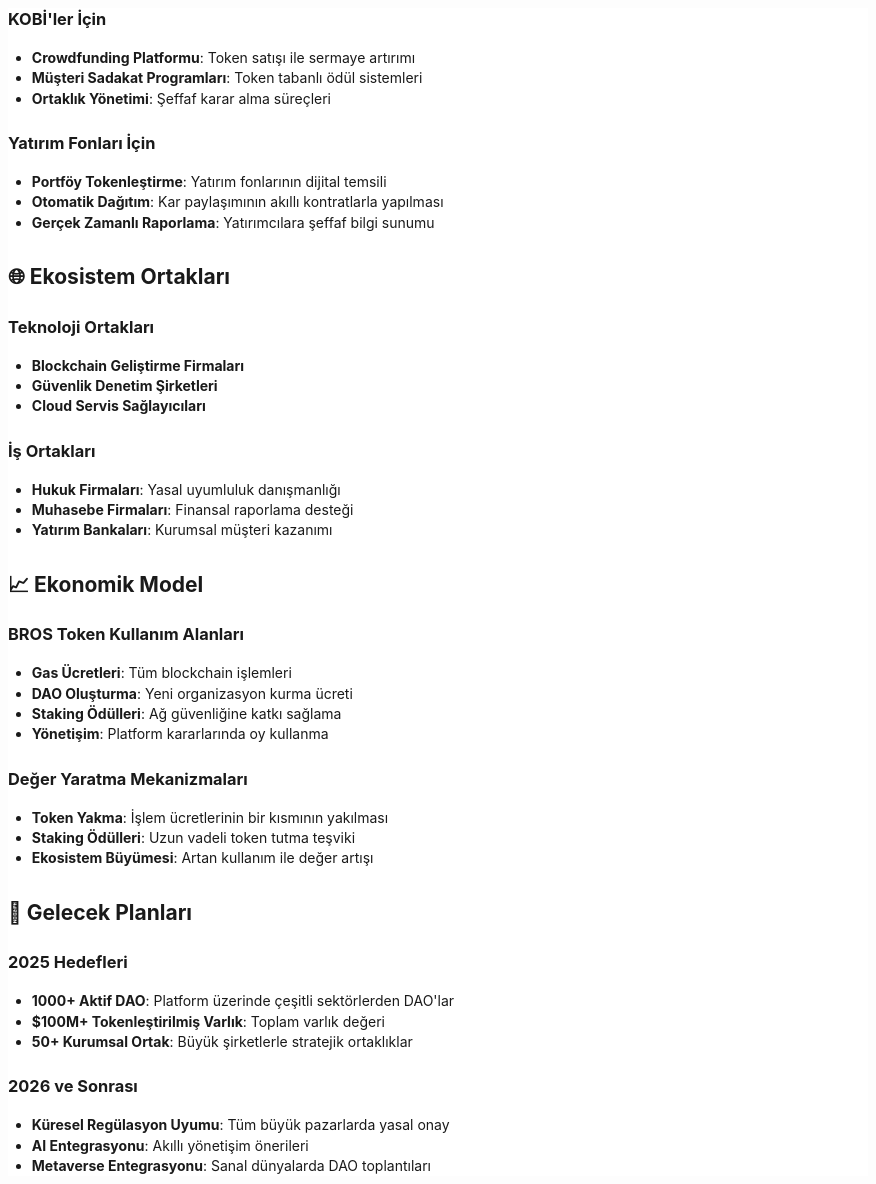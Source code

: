 ### KOBİ'ler İçin
- **Crowdfunding Platformu**: Token satışı ile sermaye artırımı
- **Müşteri Sadakat Programları**: Token tabanlı ödül sistemleri
- **Ortaklık Yönetimi**: Şeffaf karar alma süreçleri

### Yatırım Fonları İçin
- **Portföy Tokenleştirme**: Yatırım fonlarının dijital temsili
- **Otomatik Dağıtım**: Kar paylaşımının akıllı kontratlarla yapılması
- **Gerçek Zamanlı Raporlama**: Yatırımcılara şeffaf bilgi sunumu

## 🌐 Ekosistem Ortakları

### Teknoloji Ortakları
- **Blockchain Geliştirme Firmaları**
- **Güvenlik Denetim Şirketleri**
- **Cloud Servis Sağlayıcıları**

### İş Ortakları
- **Hukuk Firmaları**: Yasal uyumluluk danışmanlığı
- **Muhasebe Firmaları**: Finansal raporlama desteği
- **Yatırım Bankaları**: Kurumsal müşteri kazanımı

## 📈 Ekonomik Model

### BROS Token Kullanım Alanları
- **Gas Ücretleri**: Tüm blockchain işlemleri
- **DAO Oluşturma**: Yeni organizasyon kurma ücreti
- **Staking Ödülleri**: Ağ güvenliğine katkı sağlama
- **Yönetişim**: Platform kararlarında oy kullanma

### Değer Yaratma Mekanizmaları
- **Token Yakma**: İşlem ücretlerinin bir kısmının yakılması
- **Staking Ödülleri**: Uzun vadeli token tutma teşviki
- **Ekosistem Büyümesi**: Artan kullanım ile değer artışı

## 🔮 Gelecek Planları

### 2025 Hedefleri
- **1000+ Aktif DAO**: Platform üzerinde çeşitli sektörlerden DAO'lar
- **$100M+ Tokenleştirilmiş Varlık**: Toplam varlık değeri
- **50+ Kurumsal Ortak**: Büyük şirketlerle stratejik ortaklıklar

### 2026 ve Sonrası
- **Küresel Regülasyon Uyumu**: Tüm büyük pazarlarda yasal onay
- **AI Entegrasyonu**: Akıllı yönetişim önerileri
- **Metaverse Entegrasyonu**: Sanal dünyalarda DAO toplantıları

